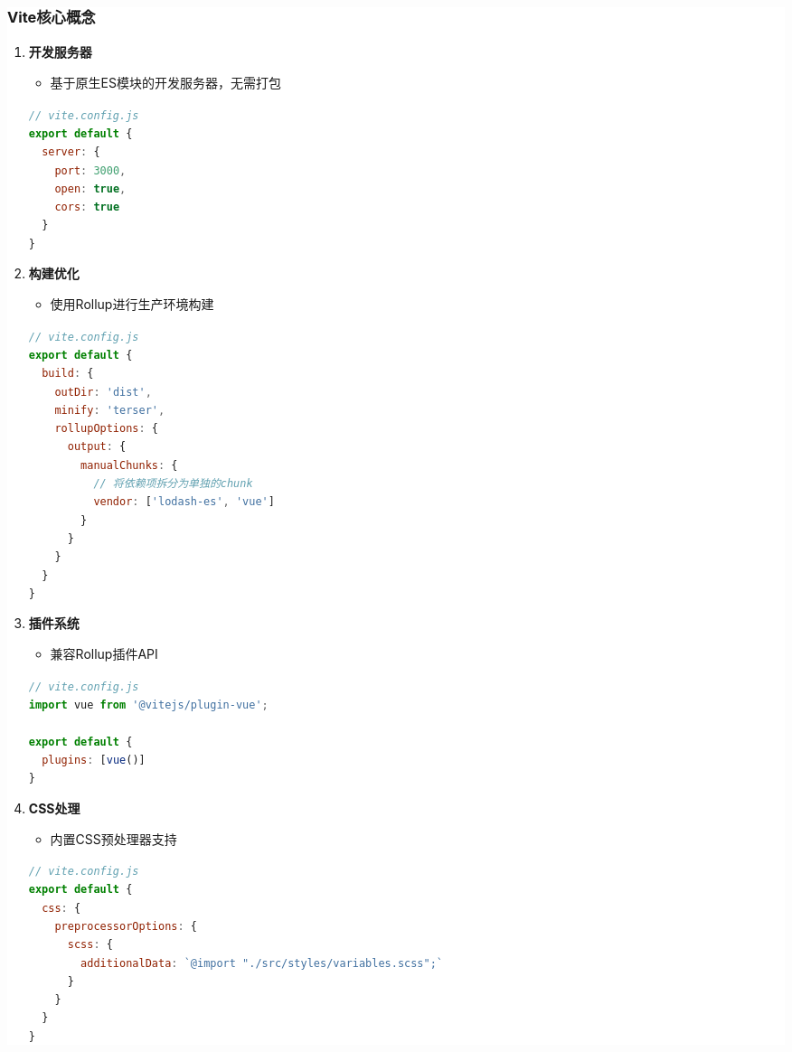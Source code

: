 ### Vite核心概念

1. **开发服务器**
   - 基于原生ES模块的开发服务器，无需打包
   ```javascript
   // vite.config.js
   export default {
     server: {
       port: 3000,
       open: true,
       cors: true
     }
   }
   ```

2. **构建优化**
   - 使用Rollup进行生产环境构建
   ```javascript
   // vite.config.js
   export default {
     build: {
       outDir: 'dist',
       minify: 'terser',
       rollupOptions: {
         output: {
           manualChunks: {
             // 将依赖项拆分为单独的chunk
             vendor: ['lodash-es', 'vue']
           }
         }
       }
     }
   }
   ```

3. **插件系统**
   - 兼容Rollup插件API
   ```javascript
   // vite.config.js
   import vue from '@vitejs/plugin-vue';
   
   export default {
     plugins: [vue()]
   }
   ```

4. **CSS处理**
   - 内置CSS预处理器支持
   ```javascript
   // vite.config.js
   export default {
     css: {
       preprocessorOptions: {
         scss: {
           additionalData: `@import "./src/styles/variables.scss";`
         }
       }
     }
   }
   ```
